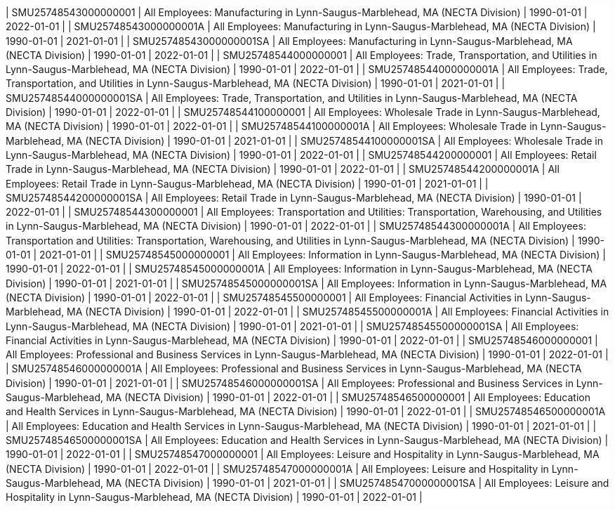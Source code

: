 | SMU25748543000000001   | All Employees: Manufacturing in Lynn-Saugus-Marblehead, MA (NECTA Division)                                                            | 1990-01-01          | 2022-01-01        |
| SMU25748543000000001A  | All Employees: Manufacturing in Lynn-Saugus-Marblehead, MA (NECTA Division)                                                            | 1990-01-01          | 2021-01-01        |
| SMU25748543000000001SA | All Employees: Manufacturing in Lynn-Saugus-Marblehead, MA (NECTA Division)                                                            | 1990-01-01          | 2022-01-01        |
| SMU25748544000000001   | All Employees: Trade, Transportation, and Utilities in Lynn-Saugus-Marblehead, MA (NECTA Division)                                     | 1990-01-01          | 2022-01-01        |
| SMU25748544000000001A  | All Employees: Trade, Transportation, and Utilities in Lynn-Saugus-Marblehead, MA (NECTA Division)                                     | 1990-01-01          | 2021-01-01        |
| SMU25748544000000001SA | All Employees: Trade, Transportation, and Utilities in Lynn-Saugus-Marblehead, MA (NECTA Division)                                     | 1990-01-01          | 2022-01-01        |
| SMU25748544100000001   | All Employees: Wholesale Trade in Lynn-Saugus-Marblehead, MA (NECTA Division)                                                          | 1990-01-01          | 2022-01-01        |
| SMU25748544100000001A  | All Employees: Wholesale Trade in Lynn-Saugus-Marblehead, MA (NECTA Division)                                                          | 1990-01-01          | 2021-01-01        |
| SMU25748544100000001SA | All Employees: Wholesale Trade in Lynn-Saugus-Marblehead, MA (NECTA Division)                                                          | 1990-01-01          | 2022-01-01        |
| SMU25748544200000001   | All Employees: Retail Trade in Lynn-Saugus-Marblehead, MA (NECTA Division)                                                             | 1990-01-01          | 2022-01-01        |
| SMU25748544200000001A  | All Employees: Retail Trade in Lynn-Saugus-Marblehead, MA (NECTA Division)                                                             | 1990-01-01          | 2021-01-01        |
| SMU25748544200000001SA | All Employees: Retail Trade in Lynn-Saugus-Marblehead, MA (NECTA Division)                                                             | 1990-01-01          | 2022-01-01        |
| SMU25748544300000001   | All Employees: Transportation and Utilities: Transportation, Warehousing, and Utilities in Lynn-Saugus-Marblehead, MA (NECTA Division) | 1990-01-01          | 2022-01-01        |
| SMU25748544300000001A  | All Employees: Transportation and Utilities: Transportation, Warehousing, and Utilities in Lynn-Saugus-Marblehead, MA (NECTA Division) | 1990-01-01          | 2021-01-01        |
| SMU25748545000000001   | All Employees: Information in Lynn-Saugus-Marblehead, MA (NECTA Division)                                                              | 1990-01-01          | 2022-01-01        |
| SMU25748545000000001A  | All Employees: Information in Lynn-Saugus-Marblehead, MA (NECTA Division)                                                              | 1990-01-01          | 2021-01-01        |
| SMU25748545000000001SA | All Employees: Information in Lynn-Saugus-Marblehead, MA (NECTA Division)                                                              | 1990-01-01          | 2022-01-01        |
| SMU25748545500000001   | All Employees: Financial Activities in Lynn-Saugus-Marblehead, MA (NECTA Division)                                                     | 1990-01-01          | 2022-01-01        |
| SMU25748545500000001A  | All Employees: Financial Activities in Lynn-Saugus-Marblehead, MA (NECTA Division)                                                     | 1990-01-01          | 2021-01-01        |
| SMU25748545500000001SA | All Employees: Financial Activities in Lynn-Saugus-Marblehead, MA (NECTA Division)                                                     | 1990-01-01          | 2022-01-01        |
| SMU25748546000000001   | All Employees: Professional and Business Services in Lynn-Saugus-Marblehead, MA (NECTA Division)                                       | 1990-01-01          | 2022-01-01        |
| SMU25748546000000001A  | All Employees: Professional and Business Services in Lynn-Saugus-Marblehead, MA (NECTA Division)                                       | 1990-01-01          | 2021-01-01        |
| SMU25748546000000001SA | All Employees: Professional and Business Services in Lynn-Saugus-Marblehead, MA (NECTA Division)                                       | 1990-01-01          | 2022-01-01        |
| SMU25748546500000001   | All Employees: Education and Health Services in Lynn-Saugus-Marblehead, MA (NECTA Division)                                            | 1990-01-01          | 2022-01-01        |
| SMU25748546500000001A  | All Employees: Education and Health Services in Lynn-Saugus-Marblehead, MA (NECTA Division)                                            | 1990-01-01          | 2021-01-01        |
| SMU25748546500000001SA | All Employees: Education and Health Services in Lynn-Saugus-Marblehead, MA (NECTA Division)                                            | 1990-01-01          | 2022-01-01        |
| SMU25748547000000001   | All Employees: Leisure and Hospitality in Lynn-Saugus-Marblehead, MA (NECTA Division)                                                  | 1990-01-01          | 2022-01-01        |
| SMU25748547000000001A  | All Employees: Leisure and Hospitality in Lynn-Saugus-Marblehead, MA (NECTA Division)                                                  | 1990-01-01          | 2021-01-01        |
| SMU25748547000000001SA | All Employees: Leisure and Hospitality in Lynn-Saugus-Marblehead, MA (NECTA Division)                                                  | 1990-01-01          | 2022-01-01        |